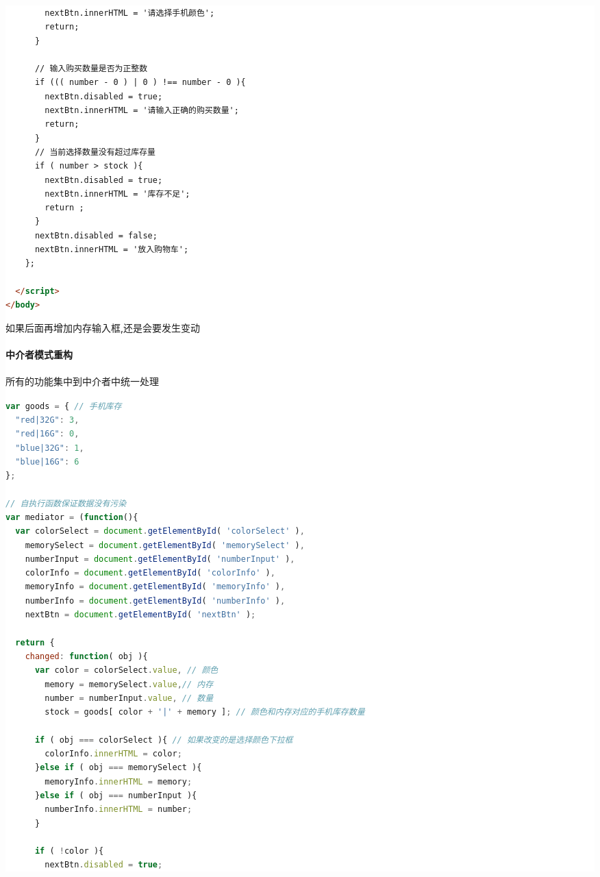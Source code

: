```html
        nextBtn.innerHTML = '请选择手机颜色';
        return;
      }

      // 输入购买数量是否为正整数
      if ((( number - 0 ) | 0 ) !== number - 0 ){ 
        nextBtn.disabled = true;
        nextBtn.innerHTML = '请输入正确的购买数量';
        return;
      }
      // 当前选择数量没有超过库存量
      if ( number > stock ){ 
        nextBtn.disabled = true;
        nextBtn.innerHTML = '库存不足';
        return ;
      }
      nextBtn.disabled = false;
      nextBtn.innerHTML = '放入购物车';
    };

  </script>
</body>
```

如果后面再增加内存输入框,还是会要发生变动

#### 中介者模式重构

所有的功能集中到中介者中统一处理

```js
var goods = { // 手机库存
  "red|32G": 3,
  "red|16G": 0,
  "blue|32G": 1,
  "blue|16G": 6
};

// 自执行函数保证数据没有污染
var mediator = (function(){
  var colorSelect = document.getElementById( 'colorSelect' ),
    memorySelect = document.getElementById( 'memorySelect' ),
    numberInput = document.getElementById( 'numberInput' ),
    colorInfo = document.getElementById( 'colorInfo' ),
    memoryInfo = document.getElementById( 'memoryInfo' ),
    numberInfo = document.getElementById( 'numberInfo' ),
    nextBtn = document.getElementById( 'nextBtn' );

  return {
    changed: function( obj ){
      var color = colorSelect.value, // 颜色
        memory = memorySelect.value,// 内存
        number = numberInput.value, // 数量
        stock = goods[ color + '|' + memory ]; // 颜色和内存对应的手机库存数量

      if ( obj === colorSelect ){ // 如果改变的是选择颜色下拉框
        colorInfo.innerHTML = color;
      }else if ( obj === memorySelect ){
        memoryInfo.innerHTML = memory;
      }else if ( obj === numberInput ){
        numberInfo.innerHTML = number;
      }

      if ( !color ){
        nextBtn.disabled = true;
```